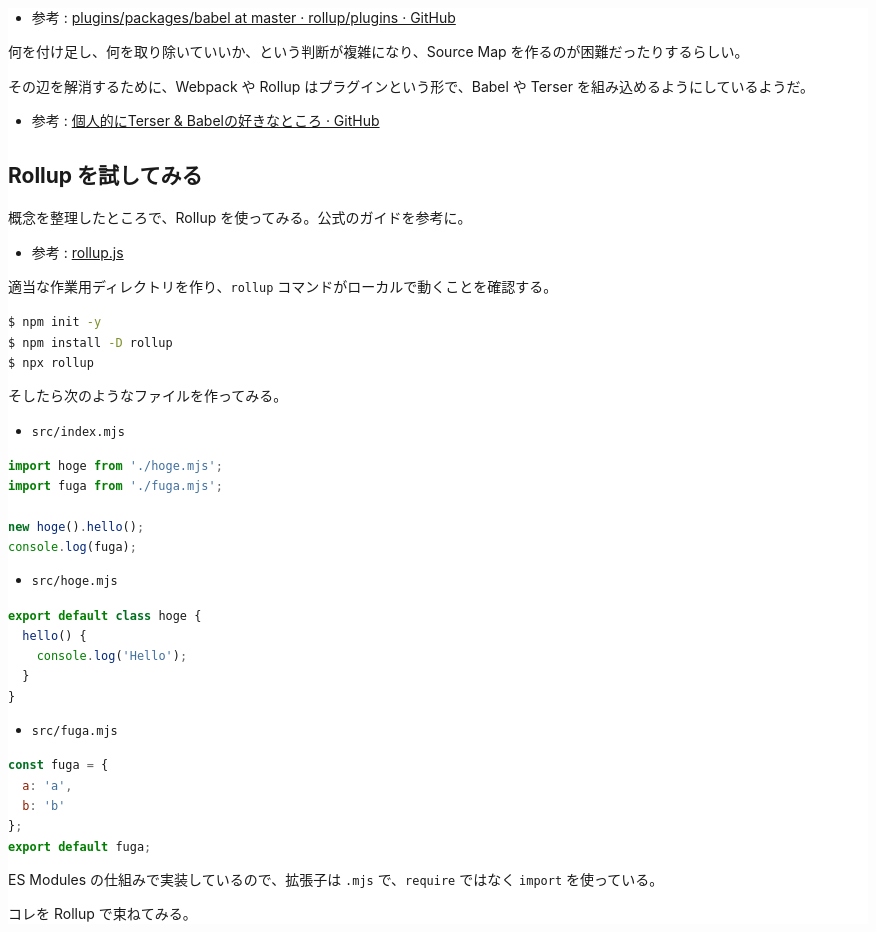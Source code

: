 - 参考 : [plugins/packages/babel at master · rollup/plugins · GitHub](https://github.com/rollup/plugins/tree/master/packages/babel#why)

何を付け足し、何を取り除いていいか、という判断が複雑になり、Source Map を作るのが困難だったりするらしい。

その辺を解消するために、Webpack や Rollup はプラグインという形で、Babel や Terser を組み込めるようにしているようだ。

- 参考 : [個人的にTerser & Babelの好きなところ · GitHub](https://gist.github.com/shqld/d101cae50dd83ab7d3487cdb10b80f4d)

## Rollup を試してみる

概念を整理したところで、Rollup を使ってみる。公式のガイドを参考に。

- 参考 : [rollup.js](https://rollupjs.org/guide/en/)

適当な作業用ディレクトリを作り、`rollup` コマンドがローカルで動くことを確認する。

```bash
$ npm init -y
$ npm install -D rollup
$ npx rollup
```

そしたら次のようなファイルを作ってみる。

- `src/index.mjs`

```javascript
import hoge from './hoge.mjs';
import fuga from './fuga.mjs';

new hoge().hello();
console.log(fuga);
```

- `src/hoge.mjs`

```javascript
export default class hoge {
  hello() {
    console.log('Hello');
  }
}
```

- `src/fuga.mjs`

```javascript
const fuga = {
  a: 'a',
  b: 'b'
};
export default fuga;
```

ES Modules の仕組みで実装しているので、拡張子は `.mjs` で、`require` ではなく `import` を使っている。

コレを Rollup で束ねてみる。
